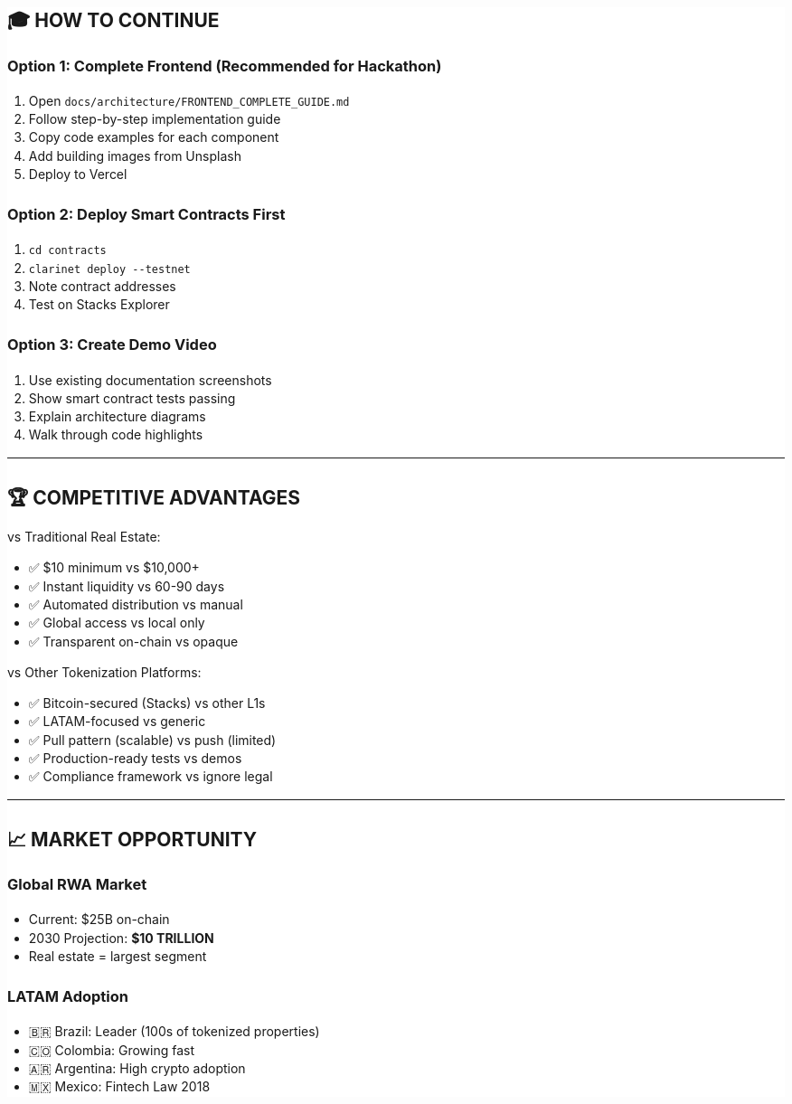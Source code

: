 
## 🎓 HOW TO CONTINUE

### Option 1: Complete Frontend (Recommended for Hackathon)
1. Open `docs/architecture/FRONTEND_COMPLETE_GUIDE.md`
2. Follow step-by-step implementation guide
3. Copy code examples for each component
4. Add building images from Unsplash
5. Deploy to Vercel

### Option 2: Deploy Smart Contracts First
1. `cd contracts`
2. `clarinet deploy --testnet`
3. Note contract addresses
4. Test on Stacks Explorer

### Option 3: Create Demo Video
1. Use existing documentation screenshots
2. Show smart contract tests passing
3. Explain architecture diagrams
4. Walk through code highlights

---

## 🏆 COMPETITIVE ADVANTAGES

vs Traditional Real Estate:
- ✅ $10 minimum vs $10,000+
- ✅ Instant liquidity vs 60-90 days
- ✅ Automated distribution vs manual
- ✅ Global access vs local only
- ✅ Transparent on-chain vs opaque

vs Other Tokenization Platforms:
- ✅ Bitcoin-secured (Stacks) vs other L1s
- ✅ LATAM-focused vs generic
- ✅ Pull pattern (scalable) vs push (limited)
- ✅ Production-ready tests vs demos
- ✅ Compliance framework vs ignore legal

---

## 📈 MARKET OPPORTUNITY

### Global RWA Market
- Current: $25B on-chain
- 2030 Projection: **$10 TRILLION**
- Real estate = largest segment

### LATAM Adoption
- 🇧🇷 Brazil: Leader (100s of tokenized properties)
- 🇨🇴 Colombia: Growing fast
- 🇦🇷 Argentina: High crypto adoption
- 🇲🇽 Mexico: Fintech Law 2018
